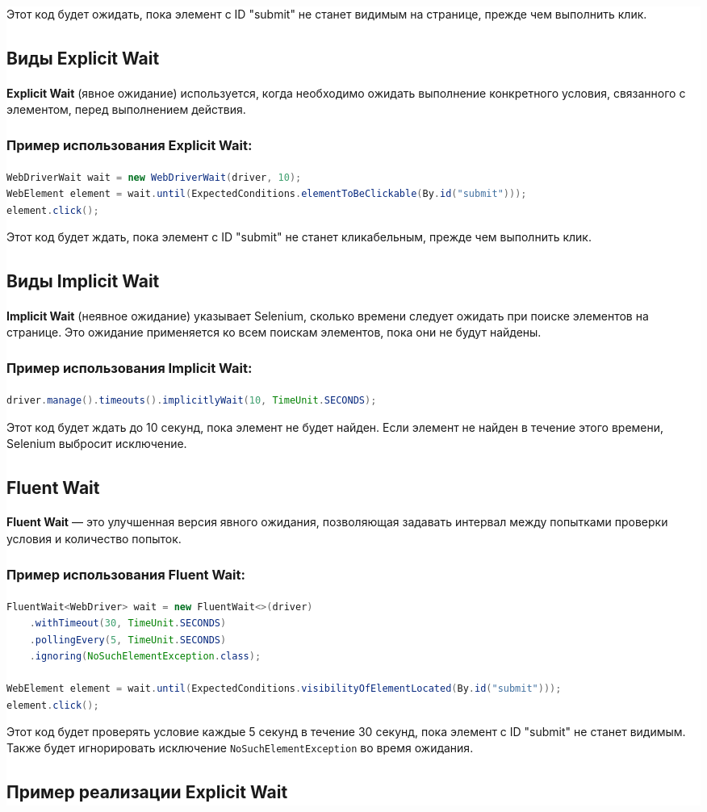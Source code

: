 Этот код будет ожидать, пока элемент с ID "submit" не станет видимым на странице, прежде чем выполнить клик.

## Виды Explicit Wait

**Explicit Wait** (явное ожидание) используется, когда необходимо ожидать выполнение конкретного условия, связанного с элементом, перед выполнением действия.

### Пример использования Explicit Wait:

```java
WebDriverWait wait = new WebDriverWait(driver, 10);
WebElement element = wait.until(ExpectedConditions.elementToBeClickable(By.id("submit")));
element.click();
```

Этот код будет ждать, пока элемент с ID "submit" не станет кликабельным, прежде чем выполнить клик.

## Виды Implicit Wait

**Implicit Wait** (неявное ожидание) указывает Selenium, сколько времени следует ожидать при поиске элементов на странице. Это ожидание применяется ко всем поискам элементов, пока они не будут найдены.

### Пример использования Implicit Wait:

```java
driver.manage().timeouts().implicitlyWait(10, TimeUnit.SECONDS);
```

Этот код будет ждать до 10 секунд, пока элемент не будет найден. Если элемент не найден в течение этого времени, Selenium выбросит исключение.

## Fluent Wait

**Fluent Wait** — это улучшенная версия явного ожидания, позволяющая задавать интервал между попытками проверки условия и количество попыток.

### Пример использования Fluent Wait:

```java
FluentWait<WebDriver> wait = new FluentWait<>(driver)
    .withTimeout(30, TimeUnit.SECONDS)
    .pollingEvery(5, TimeUnit.SECONDS)
    .ignoring(NoSuchElementException.class);

WebElement element = wait.until(ExpectedConditions.visibilityOfElementLocated(By.id("submit")));
element.click();
```

Этот код будет проверять условие каждые 5 секунд в течение 30 секунд, пока элемент с ID "submit" не станет видимым. Также будет игнорировать исключение `NoSuchElementException` во время ожидания.

## Пример реализации Explicit Wait
